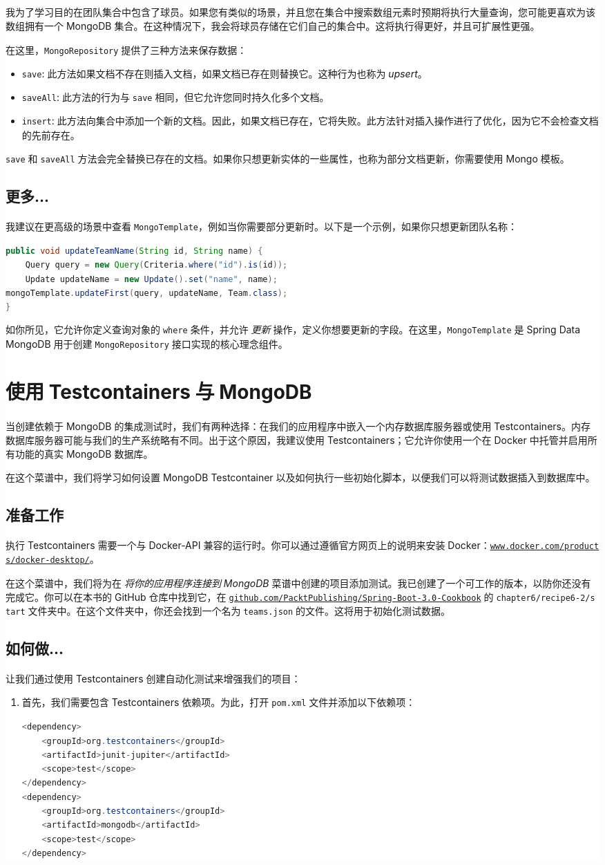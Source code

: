 我为了学习目的在团队集合中包含了球员。如果您有类似的场景，并且您在集合中搜索数组元素时预期将执行大量查询，您可能更喜欢为该数组拥有一个 MongoDB 集合。在这种情况下，我会将球员存储在它们自己的集合中。这将执行得更好，并且可扩展性更强。

在这里，`MongoRepository` 提供了三种方法来保存数据：

+   `save`: 此方法如果文档不存在则插入文档，如果文档已存在则替换它。这种行为也称为 *upsert*。

+   `saveAll`: 此方法的行为与 `save` 相同，但它允许您同时持久化多个文档。

+   `insert`: 此方法向集合中添加一个新的文档。因此，如果文档已存在，它将失败。此方法针对插入操作进行了优化，因为它不会检查文档的先前存在。

`save` 和 `saveAll` 方法会完全替换已存在的文档。如果你只想更新实体的一些属性，也称为部分文档更新，你需要使用 Mongo 模板。

## 更多...

我建议在更高级的场景中查看 `MongoTemplate`，例如当你需要部分更新时。以下是一个示例，如果你只想更新团队名称：

```java
public void updateTeamName(String id, String name) {
    Query query = new Query(Criteria.where("id").is(id));
    Update updateName = new Update().set("name", name);
mongoTemplate.updateFirst(query, updateName, Team.class);
}
```

如你所见，它允许你定义查询对象的 `where` 条件，并允许 *更新* 操作，定义你想要更新的字段。在这里，`MongoTemplate` 是 Spring Data MongoDB 用于创建 `MongoRepository` 接口实现的核心理念组件。

# 使用 Testcontainers 与 MongoDB

当创建依赖于 MongoDB 的集成测试时，我们有两种选择：在我们的应用程序中嵌入一个内存数据库服务器或使用 Testcontainers。内存数据库服务器可能与我们的生产系统略有不同。出于这个原因，我建议使用 Testcontainers；它允许你使用一个在 Docker 中托管并启用所有功能的真实 MongoDB 数据库。

在这个菜谱中，我们将学习如何设置 MongoDB Testcontainer 以及如何执行一些初始化脚本，以便我们可以将测试数据插入到数据库中。

## 准备工作

执行 Testcontainers 需要一个与 Docker-API 兼容的运行时。你可以通过遵循官方网页上的说明来安装 Docker：[`www.docker.com/products/docker-desktop/`](https://www.docker.com/products/docker-desktop/)。

在这个菜谱中，我们将为在 *将你的应用程序连接到 MongoDB* 菜谱中创建的项目添加测试。我已创建了一个可工作的版本，以防你还没有完成它。你可以在本书的 GitHub 仓库中找到它，在 [`github.com/PacktPublishing/Spring-Boot-3.0-Cookbook`](https://github.com/PacktPublishing/Spring-Boot-3.0-Cookbook) 的 `chapter6/recipe6-2/start` 文件夹中。在这个文件夹中，你还会找到一个名为 `teams.json` 的文件。这将用于初始化测试数据。

## 如何做...

让我们通过使用 Testcontainers 创建自动化测试来增强我们的项目：

1.  首先，我们需要包含 Testcontainers 依赖项。为此，打开 `pom.xml` 文件并添加以下依赖项：

    ```java
    <dependency>
        <groupId>org.testcontainers</groupId>
        <artifactId>junit-jupiter</artifactId>
        <scope>test</scope>
    </dependency>
    <dependency>
        <groupId>org.testcontainers</groupId>
        <artifactId>mongodb</artifactId>
        <scope>test</scope>
    </dependency>
    ```
